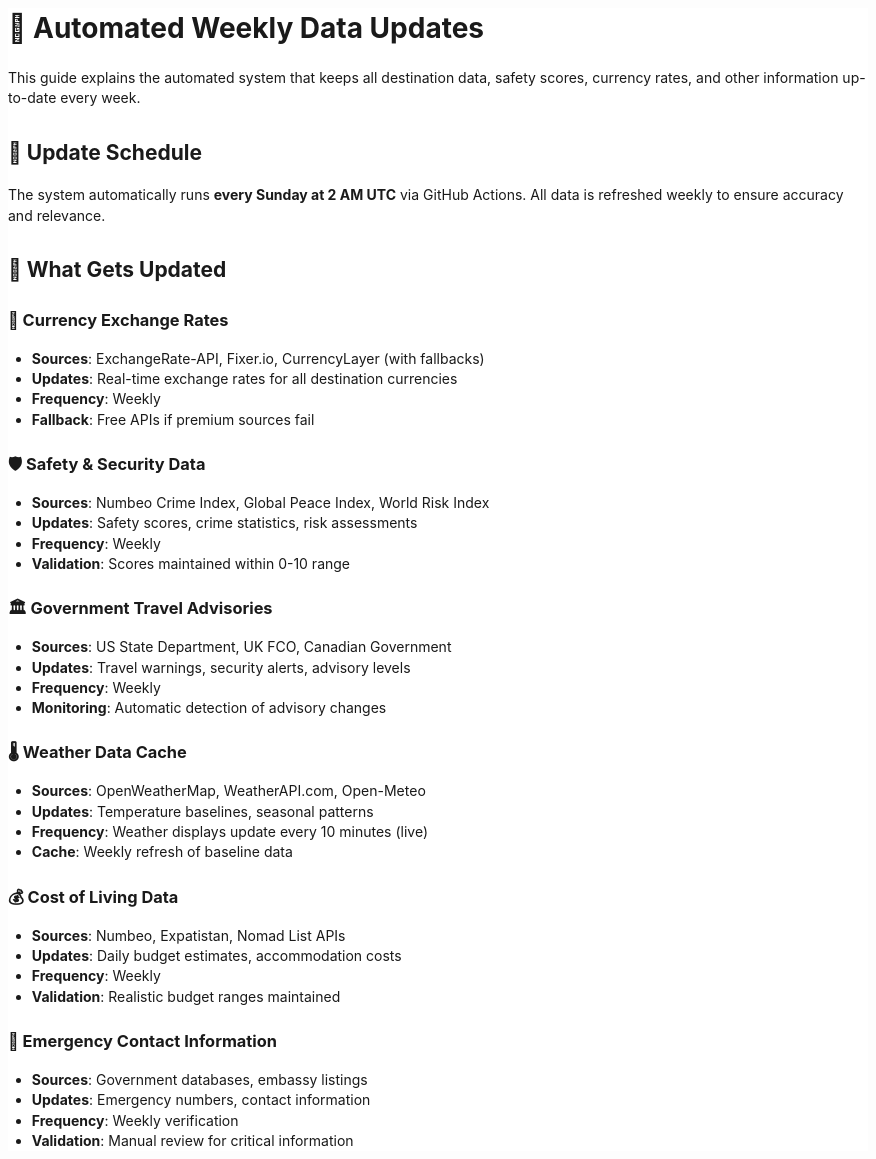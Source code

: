 # 🔄 Automated Weekly Data Updates

This guide explains the automated system that keeps all destination data, safety scores, currency rates, and other information up-to-date every week.

## 📅 Update Schedule

The system automatically runs **every Sunday at 2 AM UTC** via GitHub Actions. All data is refreshed weekly to ensure accuracy and relevance.

## 🎯 What Gets Updated

### 💱 Currency Exchange Rates
- **Sources**: ExchangeRate-API, Fixer.io, CurrencyLayer (with fallbacks)
- **Updates**: Real-time exchange rates for all destination currencies
- **Frequency**: Weekly
- **Fallback**: Free APIs if premium sources fail

### 🛡️ Safety & Security Data
- **Sources**: Numbeo Crime Index, Global Peace Index, World Risk Index
- **Updates**: Safety scores, crime statistics, risk assessments
- **Frequency**: Weekly
- **Validation**: Scores maintained within 0-10 range

### 🏛️ Government Travel Advisories
- **Sources**: US State Department, UK FCO, Canadian Government
- **Updates**: Travel warnings, security alerts, advisory levels
- **Frequency**: Weekly
- **Monitoring**: Automatic detection of advisory changes

### 🌡️ Weather Data Cache
- **Sources**: OpenWeatherMap, WeatherAPI.com, Open-Meteo
- **Updates**: Temperature baselines, seasonal patterns
- **Frequency**: Weather displays update every 10 minutes (live)
- **Cache**: Weekly refresh of baseline data

### 💰 Cost of Living Data
- **Sources**: Numbeo, Expatistan, Nomad List APIs
- **Updates**: Daily budget estimates, accommodation costs
- **Frequency**: Weekly
- **Validation**: Realistic budget ranges maintained

### 🚨 Emergency Contact Information
- **Sources**: Government databases, embassy listings
- **Updates**: Emergency numbers, contact information
- **Frequency**: Weekly verification
- **Validation**: Manual review for critical information
